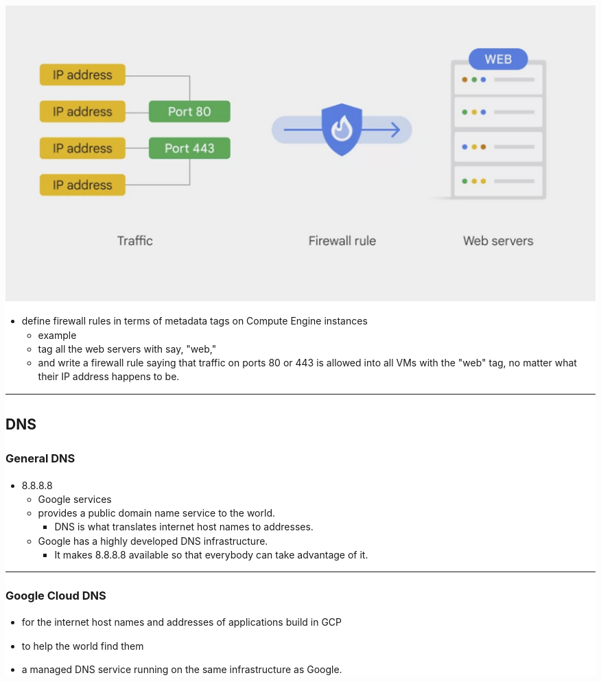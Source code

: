 ![Screenshot 2024-08-07 at 11.54.38](/assets/img/Screenshot%202024-08-07%20at%2011.54.38.png)

- define firewall rules in terms of metadata tags on Compute Engine instances
  - example
  - tag all the web servers with say, "web,"
  - and write a firewall rule saying that traffic on ports 80 or 443 is allowed into all VMs with the "web" tag, no matter what their IP address happens to be.

---

## DNS

### General DNS

- 8.8.8.8
  - Google services
  - provides a public domain name service to the world.
    - DNS is what translates internet host names to addresses.
  - Google has a highly developed DNS infrastructure.
    - It makes 8.8.8.8 available so that everybody can take advantage of it.

---

### Google Cloud DNS

- for the internet host names and addresses of applications build in GCP

- to help the world find them

- a managed DNS service running on the same infrastructure as Google.
